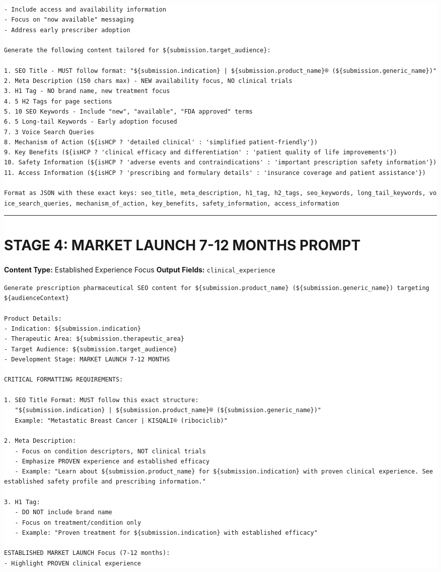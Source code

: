```
- Include access and availability information
- Focus on "now available" messaging
- Address early prescriber adoption

Generate the following content tailored for ${submission.target_audience}:

1. SEO Title - MUST follow format: "${submission.indication} | ${submission.product_name}® (${submission.generic_name})"
2. Meta Description (150 chars max) - NEW availability focus, NO clinical trials
3. H1 Tag - NO brand name, new treatment focus
4. 5 H2 Tags for page sections
5. 10 SEO Keywords - Include "new", "available", "FDA approved" terms
6. 5 Long-tail Keywords - Early adoption focused
7. 3 Voice Search Queries
8. Mechanism of Action (${isHCP ? 'detailed clinical' : 'simplified patient-friendly'})
9. Key Benefits (${isHCP ? 'clinical efficacy and differentiation' : 'patient quality of life improvements'})
10. Safety Information (${isHCP ? 'adverse events and contraindications' : 'important prescription safety information'})
11. Access Information (${isHCP ? 'prescribing and formulary details' : 'insurance coverage and patient assistance'})

Format as JSON with these exact keys: seo_title, meta_description, h1_tag, h2_tags, seo_keywords, long_tail_keywords, voice_search_queries, mechanism_of_action, key_benefits, safety_information, access_information
```

---

# STAGE 4: MARKET LAUNCH 7-12 MONTHS PROMPT

**Content Type:** Established Experience Focus
**Output Fields:** `clinical_experience`

```
Generate prescription pharmaceutical SEO content for ${submission.product_name} (${submission.generic_name}) targeting ${audienceContext}

Product Details:
- Indication: ${submission.indication}
- Therapeutic Area: ${submission.therapeutic_area}
- Target Audience: ${submission.target_audience}
- Development Stage: MARKET LAUNCH 7-12 MONTHS

CRITICAL FORMATTING REQUIREMENTS:

1. SEO Title Format: MUST follow this exact structure:
   "${submission.indication} | ${submission.product_name}® (${submission.generic_name})"
   Example: "Metastatic Breast Cancer | KISQALI® (ribociclib)"

2. Meta Description: 
   - Focus on condition descriptors, NOT clinical trials
   - Emphasize PROVEN experience and established efficacy
   - Example: "Learn about ${submission.product_name} for ${submission.indication} with proven clinical experience. See established safety profile and prescribing information."

3. H1 Tag:
   - DO NOT include brand name
   - Focus on treatment/condition only
   - Example: "Proven treatment for ${submission.indication} with established efficacy"

ESTABLISHED MARKET LAUNCH Focus (7-12 months):
- Highlight PROVEN clinical experience
```
